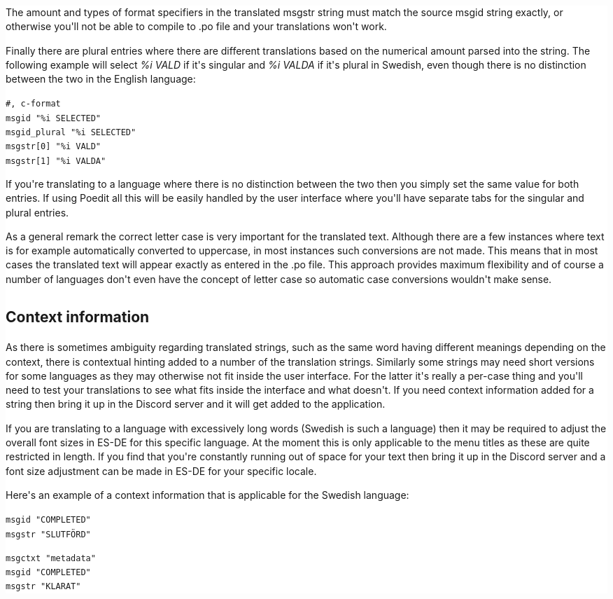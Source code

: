 The amount and types of format specifiers in the translated msgstr string must match the source msgid string exactly, or otherwise you'll not be able to compile to .po file and your translations won't work.

Finally there are plural entries where there are different translations based on the numerical amount parsed into the string. The following example will select _%i VALD_ if it's singular and _%i VALDA_ if it's plural in Swedish, even though there is no distinction between the two in the English language:
```
#, c-format
msgid "%i SELECTED"
msgid_plural "%i SELECTED"
msgstr[0] "%i VALD"
msgstr[1] "%i VALDA"
```

If you're translating to a language where there is no distinction between the two then you simply set the same value for both entries. If using Poedit all this will be easily handled by the user interface where you'll have separate tabs for the singular and plural entries.

As a general remark the correct letter case is very important for the translated text. Although there are a few instances where text is for example automatically converted to uppercase, in most instances such conversions are not made. This means that in most cases the translated text will appear exactly as entered in the .po file. This approach provides maximum flexibility and of course a number of languages don't even have the concept of letter case so automatic case conversions wouldn't make sense.

## Context information

As there is sometimes ambiguity regarding translated strings, such as the same word having different meanings depending on the context, there is contextual hinting added to a number of the translation strings. Similarly some strings may need short versions for some languages as they may otherwise not fit inside the user interface. For the latter it's really a per-case thing and you'll need to test your translations to see what fits inside the interface and what doesn't. If you need context information added for a string then bring it up in the Discord server and it will get added to the application.

If you are translating to a language with excessively long words (Swedish is such a language) then it may be required to adjust the overall font sizes in ES-DE for this specific language. At the moment this is only applicable to the menu titles as these are quite restricted in length. If you find that you're constantly running out of space for your text then bring it up in the Discord server and a font size adjustment can be made in ES-DE for your specific locale.

Here's an example of a context information that is applicable for the Swedish language:
```
msgid "COMPLETED"
msgstr "SLUTFÖRD"
```

```
msgctxt "metadata"
msgid "COMPLETED"
msgstr "KLARAT"
```
